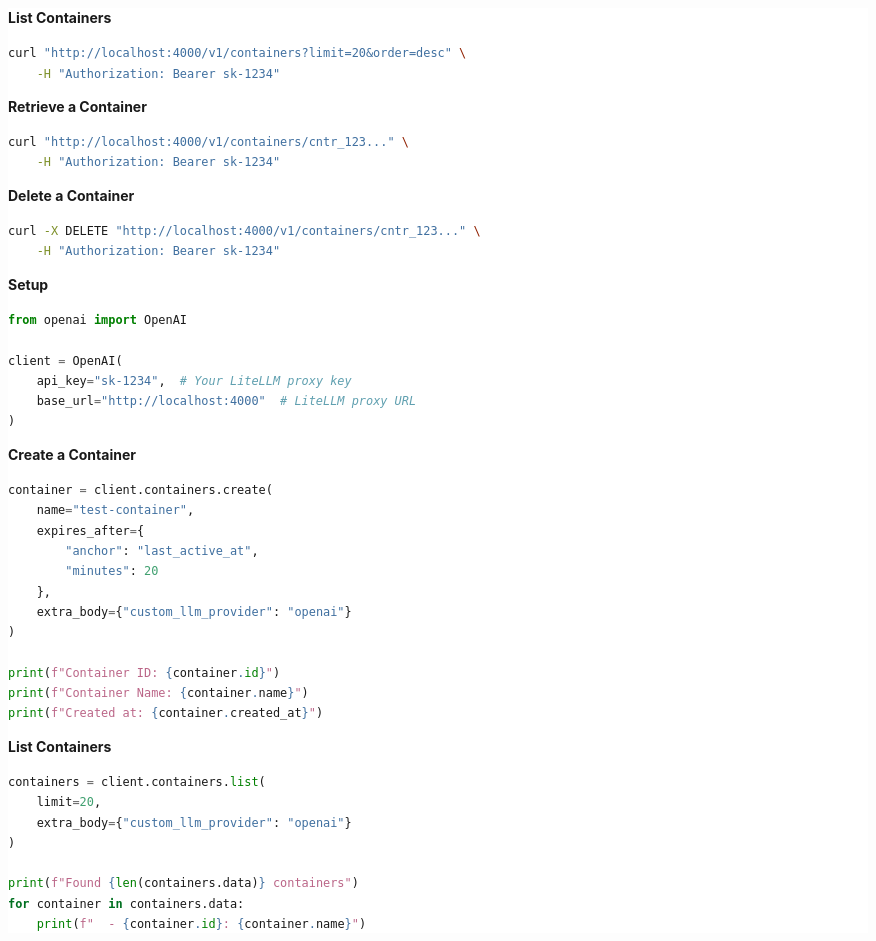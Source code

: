 **List Containers**

```bash
curl "http://localhost:4000/v1/containers?limit=20&order=desc" \
    -H "Authorization: Bearer sk-1234"
```

**Retrieve a Container**

```bash
curl "http://localhost:4000/v1/containers/cntr_123..." \
    -H "Authorization: Bearer sk-1234"
```

**Delete a Container**

```bash
curl -X DELETE "http://localhost:4000/v1/containers/cntr_123..." \
    -H "Authorization: Bearer sk-1234"
```

</TabItem>
<TabItem value="openai" label="OpenAI Python Client">

**Setup**

```python
from openai import OpenAI

client = OpenAI(
    api_key="sk-1234",  # Your LiteLLM proxy key
    base_url="http://localhost:4000"  # LiteLLM proxy URL
)
```

**Create a Container**

```python
container = client.containers.create(
    name="test-container",
    expires_after={
        "anchor": "last_active_at",
        "minutes": 20
    },
    extra_body={"custom_llm_provider": "openai"}
)

print(f"Container ID: {container.id}")
print(f"Container Name: {container.name}")
print(f"Created at: {container.created_at}")
```

**List Containers**

```python
containers = client.containers.list(
    limit=20,
    extra_body={"custom_llm_provider": "openai"}
)

print(f"Found {len(containers.data)} containers")
for container in containers.data:
    print(f"  - {container.id}: {container.name}")
```
